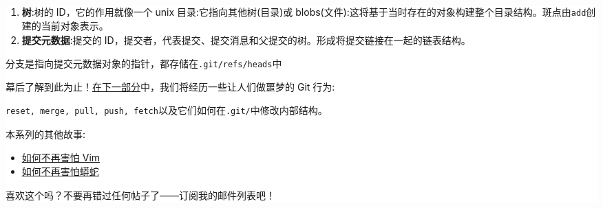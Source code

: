 1.  **树**:树的 ID，它的作用就像一个 unix 目录:它指向其他树(目录)或 blobs(文件):这将基于当时存在的对象构建整个目录结构。斑点由`add`创建的当前对象表示。
2.  **提交元数据**:提交的 ID，提交者，代表提交、提交消息和父提交的树。形成将提交链接在一起的链表结构。

分支是指向提交元数据对象的指针，都存储在`.git/refs/heads`中

幕后了解到此为止！[在下一部分](https://medium.freecodecamp.org/now-that-youre-not-afraid-of-git-anymore-here-s-how-to-leverage-what-you-know-11e710c7f37b)中，我们将经历一些让人们做噩梦的 Git 行为:

`reset, merge, pull, push, fetch`以及它们如何在`.git/`中修改内部结构。

本系列的其他故事:

*   [如何不再害怕 Vim](https://medium.freecodecamp.org/how-not-to-be-afraid-of-vim-anymore-ec0b7264b0ae)
*   [如何不再害怕蟒蛇](https://medium.freecodecamp.org/how-not-to-be-afraid-of-python-anymore-b37b58871795)

喜欢这个吗？不要再错过任何帖子了——订阅我的邮件列表吧！